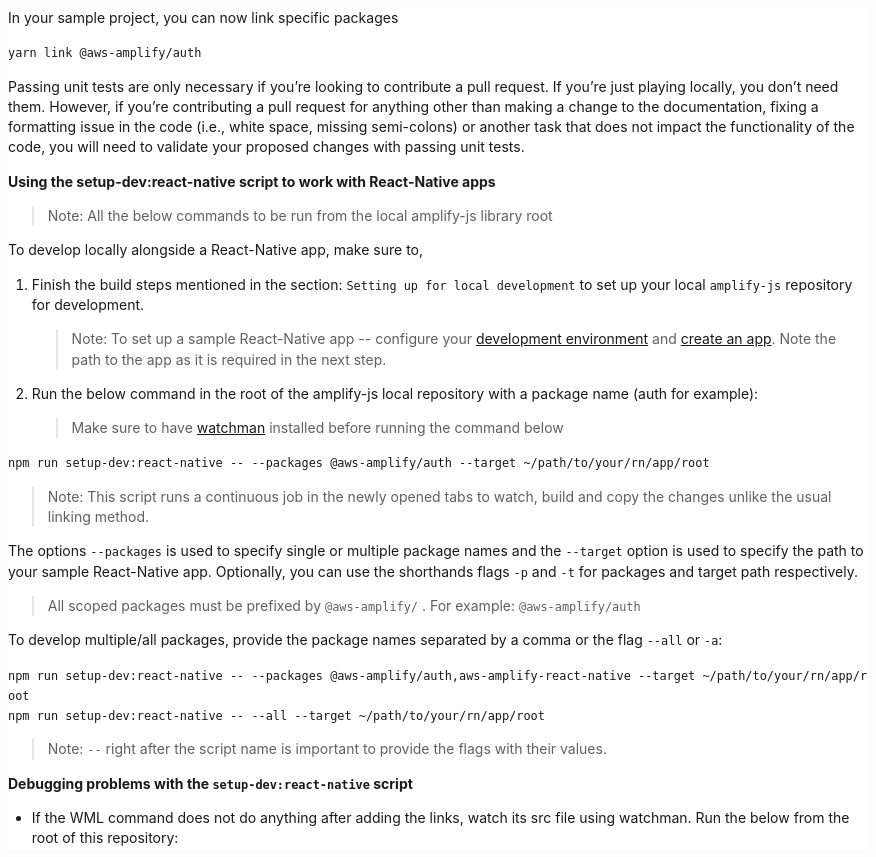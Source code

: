 In your sample project, you can now link specific packages

```
yarn link @aws-amplify/auth
```

Passing unit tests are only necessary if you’re looking to contribute a pull request. If you’re just playing locally, you don’t need them. However, if you’re contributing a pull request for anything other than making a change to the documentation, fixing a formatting issue in the code (i.e., white space, missing semi-colons) or another task that does not impact the functionality of the code, you will need to validate your proposed changes with passing unit tests.

**Using the setup-dev:react-native script to work with React-Native apps**

> Note: All the below commands to be run from the local amplify-js library root

To develop locally alongside a React-Native app, make sure to,

1. Finish the build steps mentioned in the section: `Setting up for local development` to set up your local `amplify-js` repository for development.

   > Note: To set up a sample React-Native app -- configure your [development environment](https://reactnative.dev/docs/environment-setup) and [create an app](https://reactnative.dev/docs/environment-setup#creating-a-new-application). Note the path to the app as it is required in the next step.

2. Run the below command in the root of the amplify-js local repository with a package name (auth for example):
   > Make sure to have [watchman](https://facebook.github.io/watchman/docs/install.html) installed before running the command below

```
npm run setup-dev:react-native -- --packages @aws-amplify/auth --target ~/path/to/your/rn/app/root
```

> Note: This script runs a continuous job in the newly opened tabs to watch, build and copy the changes unlike the usual linking method.

The options `--packages` is used to specify single or multiple package names and the `--target` option is used to specify the path to your sample React-Native app.
Optionally, you can use the shorthands flags `-p` and `-t` for packages and target path respectively.

> All scoped packages must be prefixed by `@aws-amplify/` . For example: `@aws-amplify/auth`

To develop multiple/all packages, provide the package names separated by a comma or the flag `--all` or `-a`:

```
npm run setup-dev:react-native -- --packages @aws-amplify/auth,aws-amplify-react-native --target ~/path/to/your/rn/app/root
npm run setup-dev:react-native -- --all --target ~/path/to/your/rn/app/root
```

> Note: `--` right after the script name is important to provide the flags with their values.

**Debugging problems with the `setup-dev:react-native` script**

- If the WML command does not do anything after adding the links, watch its src file using watchman. Run the below from the root of this repository:
